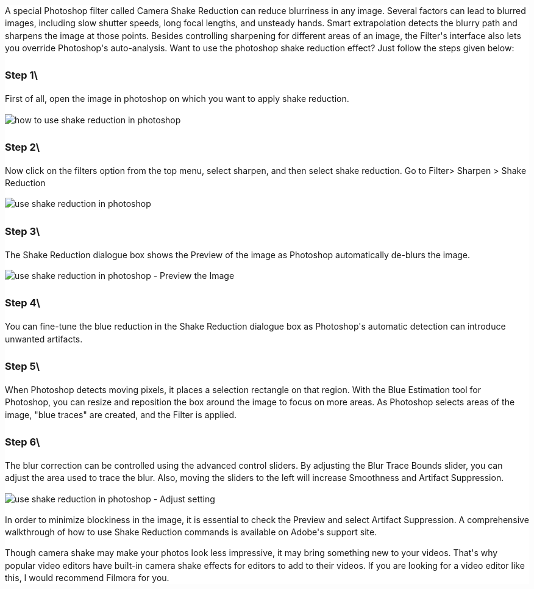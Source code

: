 A special Photoshop filter called Camera Shake Reduction can reduce blurriness in any image. Several factors can lead to blurred images, including slow shutter speeds, long focal lengths, and unsteady hands. Smart extrapolation detects the blurry path and sharpens the image at those points. Besides controlling sharpening for different areas of an image, the Filter's interface also lets you override Photoshop's auto-analysis. Want to use the photoshop shake reduction effect? Just follow the steps given below:

### Step 1\

First of all, open the image in photoshop on which you want to apply shake reduction.

![how to use shake reduction in photoshop](https://images.wondershare.com/filmora/article-images/2022/04/shake-reduction-photoshop-1.jpg)

### Step 2\

Now click on the filters option from the top menu, select sharpen, and then select shake reduction. Go to Filter> Sharpen > Shake Reduction

![use shake reduction in photoshop](https://images.wondershare.com/filmora/article-images/2022/04/shake-reduction-photoshop-2.jpg)

### Step 3\

The Shake Reduction dialogue box shows the Preview of the image as Photoshop automatically de-blurs the image.

![use shake reduction in photoshop - Preview the Image](https://images.wondershare.com/filmora/article-images/2022/04/shake-reduction-photoshop-3.jpg)

### Step 4\

You can fine-tune the blue reduction in the Shake Reduction dialogue box as Photoshop's automatic detection can introduce unwanted artifacts.

### Step 5\

When Photoshop detects moving pixels, it places a selection rectangle on that region. With the Blue Estimation tool for Photoshop, you can resize and reposition the box around the image to focus on more areas. As Photoshop selects areas of the image, "blue traces" are created, and the Filter is applied.

### Step 6\

The blur correction can be controlled using the advanced control sliders. By adjusting the Blur Trace Bounds slider, you can adjust the area used to trace the blur. Also, moving the sliders to the left will increase Smoothness and Artifact Suppression.

![use shake reduction in photoshop - Adjust setting](https://images.wondershare.com/filmora/article-images/2022/04/shake-reduction-photoshop-4.jpg)

In order to minimize blockiness in the image, it is essential to check the Preview and select Artifact Suppression. A comprehensive walkthrough of how to use Shake Reduction commands is available on Adobe's support site.

Though camera shake may make your photos look less impressive, it may bring something new to your videos. That's why popular video editors have built-in camera shake effects for editors to add to their videos. If you are looking for a video editor like this, I would recommend Filmora for you.
